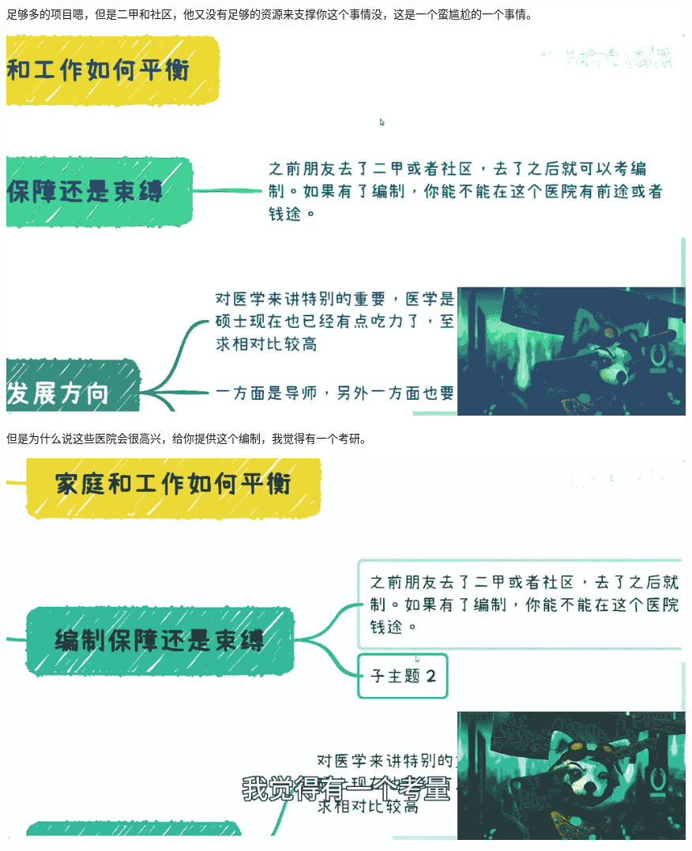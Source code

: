 足够多的项目嗯，但是二甲和社区，他又没有足够的资源来支撑你这个事情没，这是一个蛮尴尬的一个事情。

![](img/185328ecaf136e9b92fa2a4fb83da4d8_252.png)

但是为什么说这些医院会很高兴，给你提供这个编制，我觉得有一个考研。

![](img/185328ecaf136e9b92fa2a4fb83da4d8_254.png)
